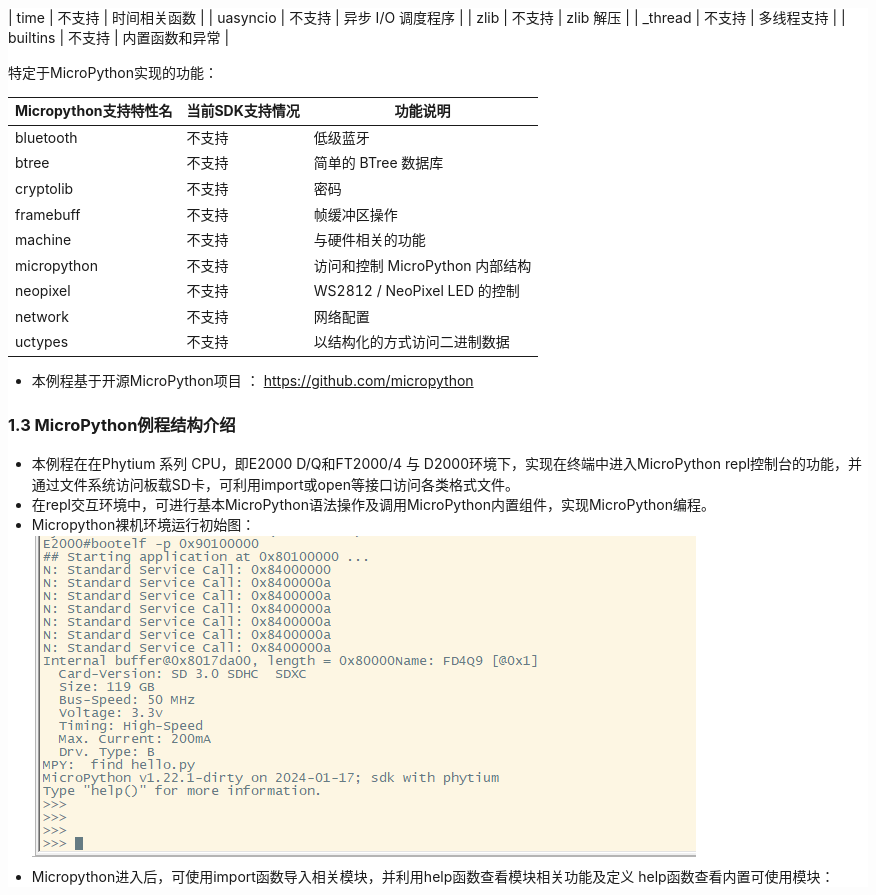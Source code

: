 | time                  | 不支持          | 时间相关函数           |
| uasyncio              | 不支持          | 异步 I/O 调度程序      |
| zlib                  | 不支持          | zlib 解压              |
| _thread               | 不支持          | 多线程支持             |
| builtins              | 不支持          | 内置函数和异常         |

特定于MicroPython实现的功能：

| Micropython支持特性名 | 当前SDK支持情况 | 功能说明                        |
| --------------------- | --------------- | ------------------------------- |
| bluetooth             | 不支持          | 低级蓝牙                        |
| btree                 | 不支持          | 简单的 BTree 数据库             |
| cryptolib             | 不支持          | 密码                            |
| framebuff             | 不支持          | 帧缓冲区操作                    |
| machine               | 不支持          | 与硬件相关的功能                |
| micropython           | 不支持          | 访问和控制 MicroPython 内部结构 |
| neopixel              | 不支持          | WS2812 / NeoPixel LED 的控制    |
| network               | 不支持          | 网络配置                        |
| uctypes               | 不支持          | 以结构化的方式访问二进制数据    |

- 本例程基于开源MicroPython项目 ： https://github.com/micropython

### 1.3 MicroPython例程结构介绍

- 本例程在在Phytium 系列 CPU，即E2000 D/Q和FT2000/4 与 D2000环境下，实现在终端中进入MicroPython repl控制台的功能，并通过文件系统访问板载SD卡，可利用import或open等接口访问各类格式文件。
- 在repl交互环境中，可进行基本MicroPython语法操作及调用MicroPython内置组件，实现MicroPython编程。
- Micropython裸机环境运行初始图：
![Micropython_repl](figs/micropython_repl.png)
- Micropython进入后，可使用import函数导入相关模块，并利用help函数查看模块相关功能及定义
help函数查看内置可使用模块：